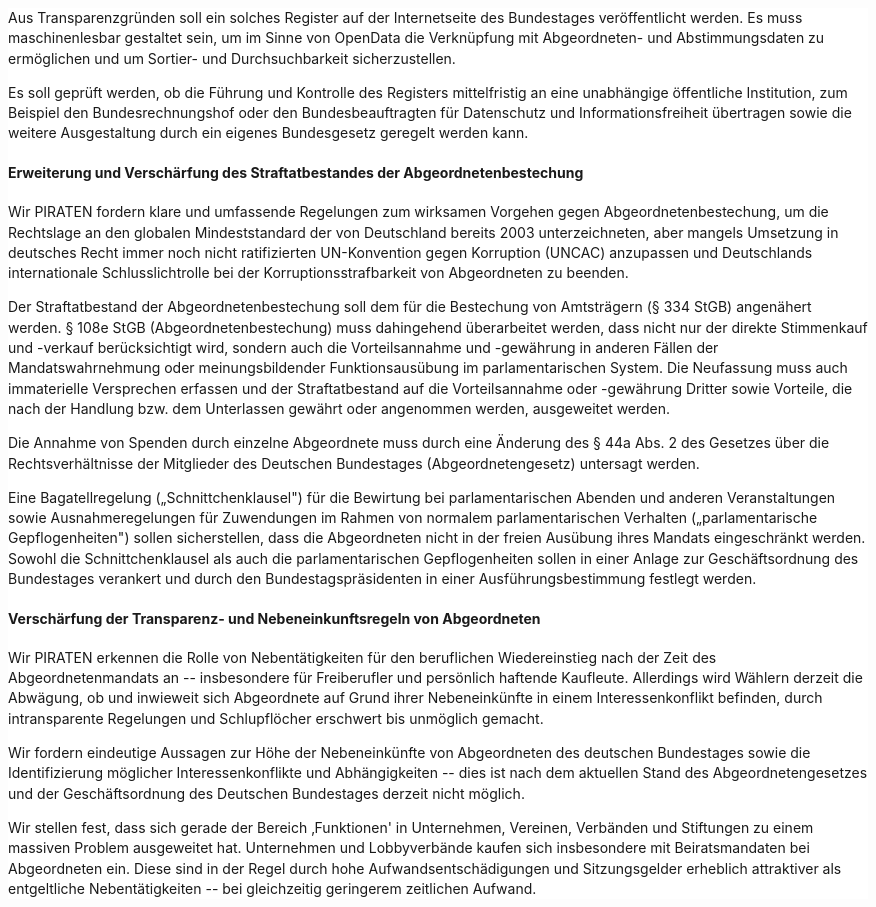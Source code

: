 Aus Transparenzgründen soll ein solches Register auf der Internetseite des Bundestages veröffentlicht werden. Es muss maschinenlesbar gestaltet sein, um im Sinne von OpenData die Verknüpfung mit Abgeordneten- und Abstimmungsdaten zu ermöglichen und um Sortier- und Durchsuchbarkeit sicherzustellen.

Es soll geprüft werden, ob die Führung und Kontrolle des Registers mittelfristig an eine unabhängige öffentliche Institution, zum Beispiel den Bundesrechnungshof oder den Bundesbeauftragten für Datenschutz und Informationsfreiheit übertragen sowie die weitere Ausgestaltung durch ein eigenes Bundesgesetz geregelt werden kann.

#### Erweiterung und Verschärfung des Straftatbestandes der Abgeordnetenbestechung 

Wir PIRATEN fordern klare und umfassende Regelungen zum wirksamen Vorgehen gegen Abgeordnetenbestechung, um die Rechtslage an den globalen Mindeststandard der von Deutschland bereits 2003 unterzeichneten, aber mangels Umsetzung in deutsches Recht immer noch nicht ratifizierten UN-Konvention gegen Korruption (UNCAC) anzupassen und Deutschlands internationale Schlusslichtrolle bei der Korruptionsstrafbarkeit von Abgeordneten zu beenden.

Der Straftatbestand der Abgeordnetenbestechung soll dem für die Bestechung von Amtsträgern (§ 334 StGB) angenähert werden. § 108e StGB (Abgeordnetenbestechung) muss dahingehend überarbeitet werden, dass nicht nur der direkte Stimmenkauf und -verkauf berücksichtigt wird, sondern auch die Vorteilsannahme und -gewährung in anderen Fällen der Mandatswahrnehmung oder meinungsbildender Funktionsausübung im parlamentarischen System. Die Neufassung muss auch immaterielle Versprechen erfassen und der Straftatbestand auf die Vorteilsannahme oder -gewährung Dritter sowie Vorteile, die nach der Handlung bzw. dem Unterlassen gewährt oder angenommen werden, ausgeweitet werden.

Die Annahme von Spenden durch einzelne Abgeordnete muss durch eine Änderung des § 44a Abs. 2 des Gesetzes über die Rechtsverhältnisse der Mitglieder des Deutschen Bundestages (Abgeordnetengesetz) untersagt werden.

Eine Bagatellregelung („Schnittchenklausel") für die Bewirtung bei parlamentarischen Abenden und anderen Veranstaltungen sowie Ausnahmeregelungen für Zuwendungen im Rahmen von normalem parlamentarischen Verhalten („parlamentarische Gepflogenheiten") sollen sicherstellen, dass die Abgeordneten nicht in der freien Ausübung ihres Mandats eingeschränkt werden. Sowohl die Schnittchenklausel als auch die parlamentarischen Gepflogenheiten sollen in einer Anlage zur Geschäftsordnung des Bundestages verankert und durch den Bundestagspräsidenten in einer Ausführungsbestimmung festlegt werden.

#### Verschärfung der Transparenz- und Nebeneinkunftsregeln von Abgeordneten 

Wir PIRATEN erkennen die Rolle von Nebentätigkeiten für den beruflichen Wiedereinstieg nach der Zeit des Abgeordnetenmandats an -- insbesondere für Freiberufler und persönlich haftende Kaufleute. Allerdings wird Wählern derzeit die Abwägung, ob und inwieweit sich Abgeordnete auf Grund ihrer Nebeneinkünfte in einem Interessenkonflikt befinden, durch intransparente Regelungen und Schlupflöcher erschwert bis unmöglich gemacht.

Wir fordern eindeutige Aussagen zur Höhe der Nebeneinkünfte von Abgeordneten des deutschen Bundestages sowie die Identifizierung möglicher Interessenkonflikte und Abhängigkeiten -- dies ist nach dem aktuellen Stand des Abgeordnetengesetzes und der Geschäftsordnung des Deutschen Bundestages derzeit nicht möglich.

Wir stellen fest, dass sich gerade der Bereich ‚Funktionen' in Unternehmen, Vereinen, Verbänden und Stiftungen zu einem massiven Problem ausgeweitet hat. Unternehmen und Lobbyverbände kaufen sich insbesondere mit Beiratsmandaten bei Abgeordneten ein. Diese sind in der Regel durch hohe Aufwandsentschädigungen und Sitzungsgelder erheblich attraktiver als entgeltliche Nebentätigkeiten -- bei gleichzeitig geringerem zeitlichen Aufwand.
